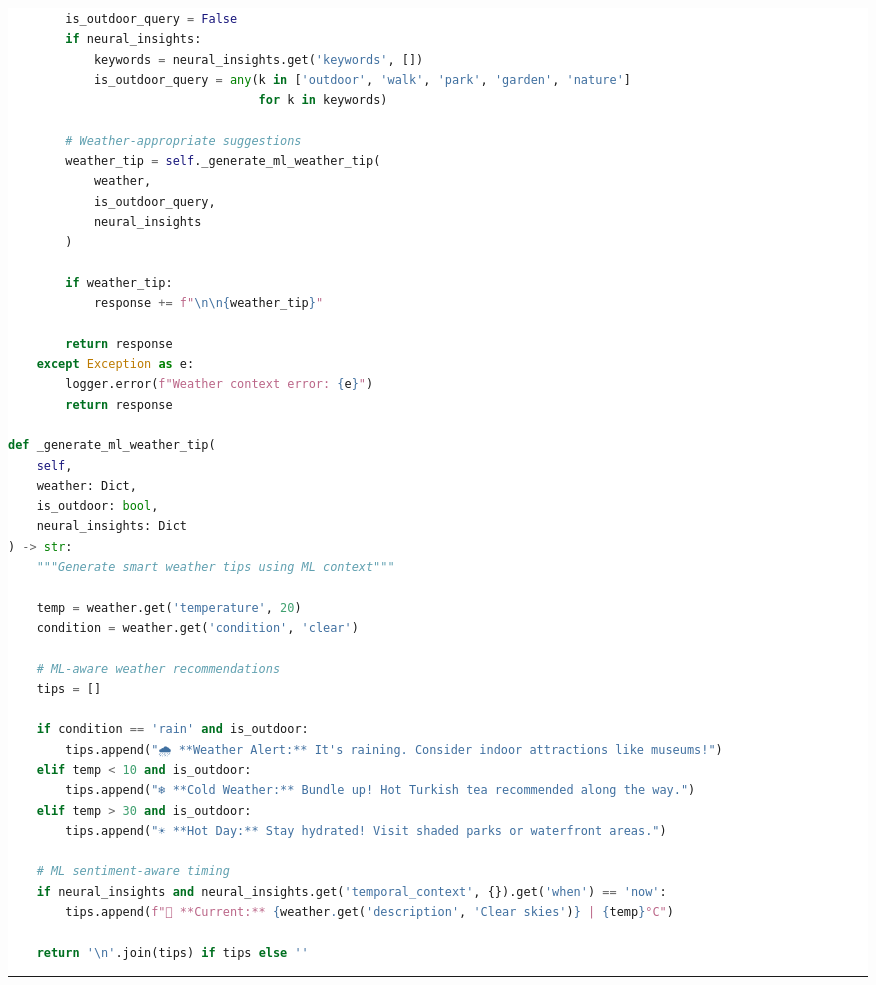 ```python
        is_outdoor_query = False
        if neural_insights:
            keywords = neural_insights.get('keywords', [])
            is_outdoor_query = any(k in ['outdoor', 'walk', 'park', 'garden', 'nature'] 
                                   for k in keywords)
        
        # Weather-appropriate suggestions
        weather_tip = self._generate_ml_weather_tip(
            weather, 
            is_outdoor_query,
            neural_insights
        )
        
        if weather_tip:
            response += f"\n\n{weather_tip}"
        
        return response
    except Exception as e:
        logger.error(f"Weather context error: {e}")
        return response

def _generate_ml_weather_tip(
    self, 
    weather: Dict, 
    is_outdoor: bool,
    neural_insights: Dict
) -> str:
    """Generate smart weather tips using ML context"""
    
    temp = weather.get('temperature', 20)
    condition = weather.get('condition', 'clear')
    
    # ML-aware weather recommendations
    tips = []
    
    if condition == 'rain' and is_outdoor:
        tips.append("🌧️ **Weather Alert:** It's raining. Consider indoor attractions like museums!")
    elif temp < 10 and is_outdoor:
        tips.append("❄️ **Cold Weather:** Bundle up! Hot Turkish tea recommended along the way.")
    elif temp > 30 and is_outdoor:
        tips.append("☀️ **Hot Day:** Stay hydrated! Visit shaded parks or waterfront areas.")
    
    # ML sentiment-aware timing
    if neural_insights and neural_insights.get('temporal_context', {}).get('when') == 'now':
        tips.append(f"📍 **Current:** {weather.get('description', 'Clear skies')} | {temp}°C")
    
    return '\n'.join(tips) if tips else ''
```

---
